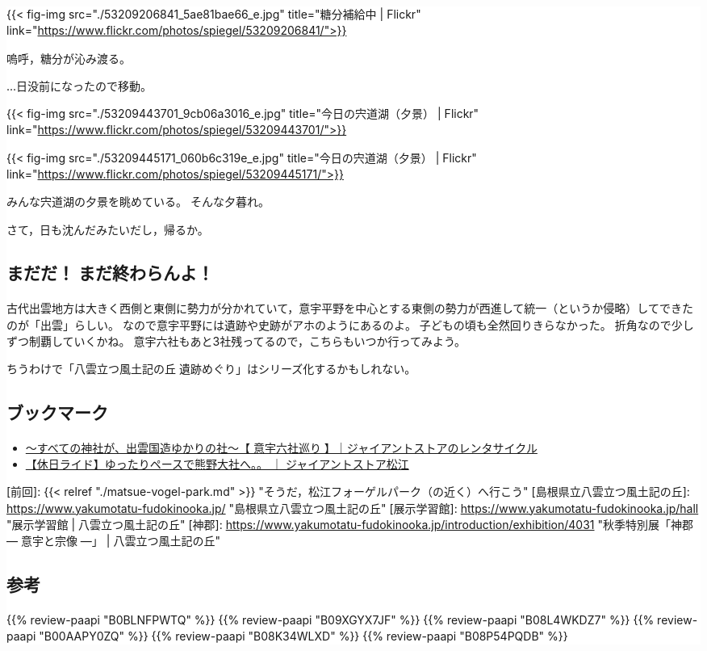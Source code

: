 {{< fig-img src="./53209206841_5ae81bae66_e.jpg" title="糖分補給中 | Flickr" link="https://www.flickr.com/photos/spiegel/53209206841/">}}

嗚呼，糖分が沁み渡る。

...日没前になったので移動。

{{< fig-img src="./53209443701_9cb06a3016_e.jpg" title="今日の宍道湖（夕景） | Flickr" link="https://www.flickr.com/photos/spiegel/53209443701/">}}

{{< fig-img src="./53209445171_060b6c319e_e.jpg" title="今日の宍道湖（夕景） | Flickr" link="https://www.flickr.com/photos/spiegel/53209445171/">}}

みんな宍道湖の夕景を眺めている。
そんな夕暮れ。

さて，日も沈んだみたいだし，帰るか。

## まだだ！ まだ終わらんよ！

古代出雲地方は大きく西側と東側に勢力が分かれていて，意宇平野を中心とする東側の勢力が西進して統一（というか侵略）してできたのが「出雲」らしい。
なので意宇平野には遺跡や史跡がアホのようにあるのよ。
子どもの頃も全然回りきらなかった。
折角なので少しずつ制覇していくかね。
意宇六社もあと3社残ってるので，こちらもいつか行ってみよう。

ちうわけで「八雲立つ風土記の丘 遺跡めぐり」はシリーズ化するかもしれない。

## ブックマーク

- [～すべての神社が、出雲国造ゆかりの社～【 意宇六社巡り 】｜ジャイアントストアのレンタサイクル](https://bicyclerental.jp/area/shimane/6/course/14/)
- [【休日ライド】ゆったりペースで熊野大社へ。。 ｜ ジャイアントストア松江](https://giant-store.jp/matsue/other/14357/)

[前回]: {{< relref "./matsue-vogel-park.md" >}} "そうだ，松江フォーゲルパーク（の近く）へ行こう"
[島根県立八雲立つ風土記の丘]: https://www.yakumotatu-fudokinooka.jp/ "島根県立八雲立つ風土記の丘"
[展示学習館]: https://www.yakumotatu-fudokinooka.jp/hall "展示学習館 | 八雲立つ風土記の丘"
[神郡]: https://www.yakumotatu-fudokinooka.jp/introduction/exhibition/4031 "秋季特別展「神郡 ― 意宇と宗像 ―」 | 八雲立つ風土記の丘"

## 参考

{{% review-paapi "B0BLNFPWTQ" %}} 
{{% review-paapi "B09XGYX7JF" %}} 
{{% review-paapi "B08L4WKDZ7" %}} 
{{% review-paapi "B00AAPY0ZQ" %}} 
{{% review-paapi "B08K34WLXD" %}} 
{{% review-paapi "B08P54PQDB" %}} 


[^c1]: [前回]の疲れが残ってたのと風が強くて。私は「がんばらない」主義なので，無理せずギアとケイデンスを落としてゆっくり走った。
[^sg8]: 具体的には 常陸／鹿嶋，下総／香取，安房／安房，伊勢／度会，伊勢／多気，紀伊／名草，出雲／意宇，筑前／宗像 の8箇所。
[^ik1]: 子どもの頃は「出雲国庁跡」と呼んでた気がするのだが，今は「出雲国府跡」なんだな。